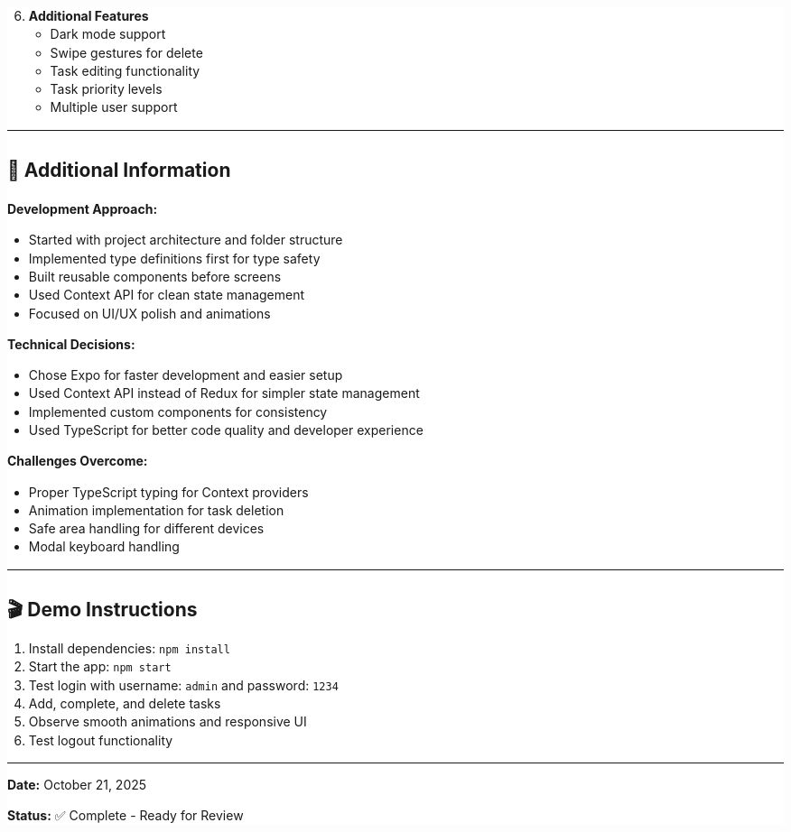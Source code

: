 6. **Additional Features**
   - Dark mode support
   - Swipe gestures for delete
   - Task editing functionality
   - Task priority levels
   - Multiple user support

---

## 📝 Additional Information

**Development Approach:**
- Started with project architecture and folder structure
- Implemented type definitions first for type safety
- Built reusable components before screens
- Used Context API for clean state management
- Focused on UI/UX polish and animations

**Technical Decisions:**
- Chose Expo for faster development and easier setup
- Used Context API instead of Redux for simpler state management
- Implemented custom components for consistency
- Used TypeScript for better code quality and developer experience

**Challenges Overcome:**
- Proper TypeScript typing for Context providers
- Animation implementation for task deletion
- Safe area handling for different devices
- Modal keyboard handling

---

## 🎬 Demo Instructions

1. Install dependencies: `npm install`
2. Start the app: `npm start`
3. Test login with username: `admin` and password: `1234`
4. Add, complete, and delete tasks
5. Observe smooth animations and responsive UI
6. Test logout functionality

---

**Date:** October 21, 2025

**Status:** ✅ Complete - Ready for Review


